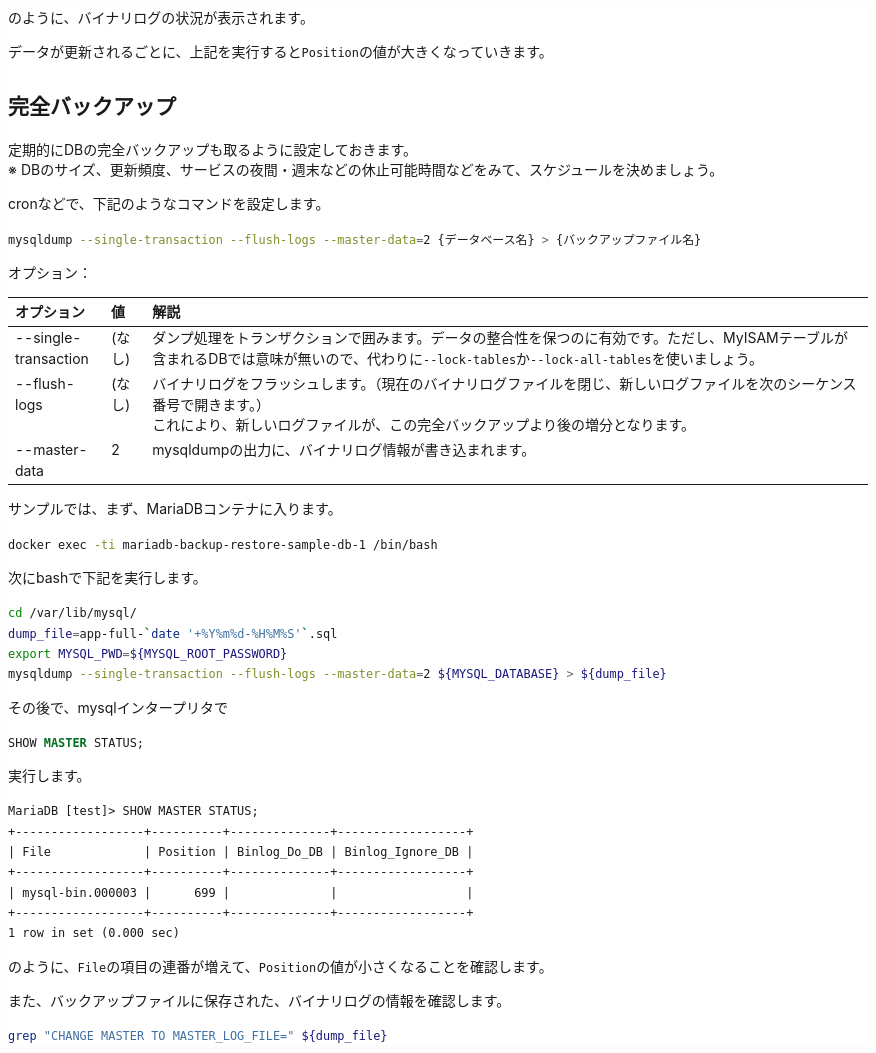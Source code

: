のように、バイナリログの状況が表示されます。

データが更新されるごとに、上記を実行すると`Position`の値が大きくなっていきます。


## 完全バックアップ

定期的にDBの完全バックアップも取るように設定しておきます。<br>※ DBのサイズ、更新頻度、サービスの夜間・週末などの休止可能時間などをみて、スケジュールを決めましょう。

cronなどで、下記のようなコマンドを設定します。

```bash
mysqldump --single-transaction --flush-logs --master-data=2 {データベース名} > {バックアップファイル名}
```

オプション：

| オプション | 値 | 解説 |
| :- | :- | :- |
| --single-transaction | (なし) | ダンプ処理をトランザクションで囲みます。データの整合性を保つのに有効です。ただし、MyISAMテーブルが含まれるDBでは意味が無いので、代わりに`--lock-tables`か`--lock-all-tables`を使いましょう。 |
| --flush-logs | (なし) | バイナリログをフラッシュします。（現在のバイナリログファイルを閉じ、新しいログファイルを次のシーケンス番号で開きます。）<br>これにより、新しいログファイルが、この完全バックアップより後の増分となります。 |
| --master-data | 2 | mysqldumpの出力に、バイナリログ情報が書き込まれます。 |

サンプルでは、まず、MariaDBコンテナに入ります。

```bash
docker exec -ti mariadb-backup-restore-sample-db-1 /bin/bash
```

次にbashで下記を実行します。

```bash
cd /var/lib/mysql/
dump_file=app-full-`date '+%Y%m%d-%H%M%S'`.sql
export MYSQL_PWD=${MYSQL_ROOT_PASSWORD}
mysqldump --single-transaction --flush-logs --master-data=2 ${MYSQL_DATABASE} > ${dump_file}
```

その後で、mysqlインタープリタで

```sql
SHOW MASTER STATUS;
```

実行します。

```txt
MariaDB [test]> SHOW MASTER STATUS;
+------------------+----------+--------------+------------------+
| File             | Position | Binlog_Do_DB | Binlog_Ignore_DB |
+------------------+----------+--------------+------------------+
| mysql-bin.000003 |      699 |              |                  |
+------------------+----------+--------------+------------------+
1 row in set (0.000 sec)
```

のように、`File`の項目の連番が増えて、`Position`の値が小さくなることを確認します。


また、バックアップファイルに保存された、バイナリログの情報を確認します。

```bash
grep "CHANGE MASTER TO MASTER_LOG_FILE=" ${dump_file}
```
